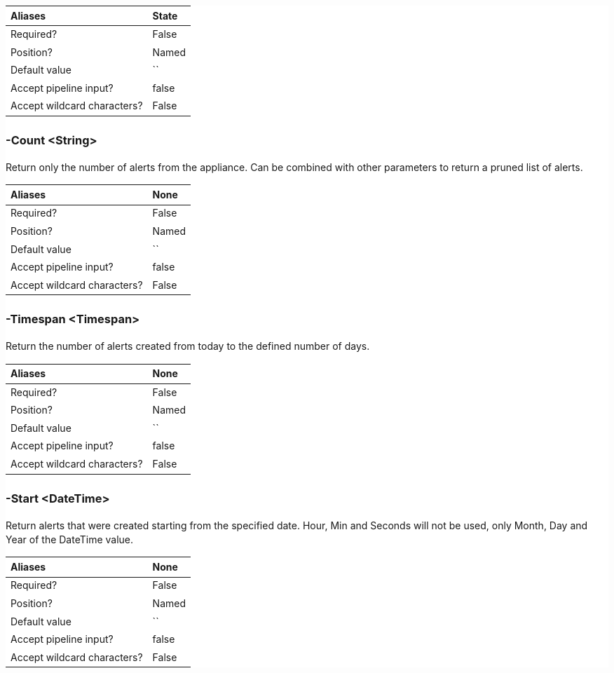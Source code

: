 | Aliases | State |
| :--- | :--- |
| Required? | False |
| Position? | Named |
| Default value | `` |
| Accept pipeline input? | false |
| Accept wildcard characters? | False |

### -Count &lt;String&gt;

Return only the number of alerts from the appliance.  Can be combined with other parameters to return a pruned list of alerts.

| Aliases | None |
| :--- | :--- |
| Required? | False |
| Position? | Named |
| Default value | `` |
| Accept pipeline input? | false |
| Accept wildcard characters? | False |

### -Timespan &lt;Timespan&gt;

Return the number of alerts created from today to the defined number of days.

| Aliases | None |
| :--- | :--- |
| Required? | False |
| Position? | Named |
| Default value | `` |
| Accept pipeline input? | false |
| Accept wildcard characters? | False |

### -Start &lt;DateTime&gt;

Return alerts that were created starting from the specified date.  Hour, Min and Seconds will not be used, only Month, Day and Year of the DateTime value.

| Aliases | None |
| :--- | :--- |
| Required? | False |
| Position? | Named |
| Default value | `` |
| Accept pipeline input? | false |
| Accept wildcard characters? | False |

